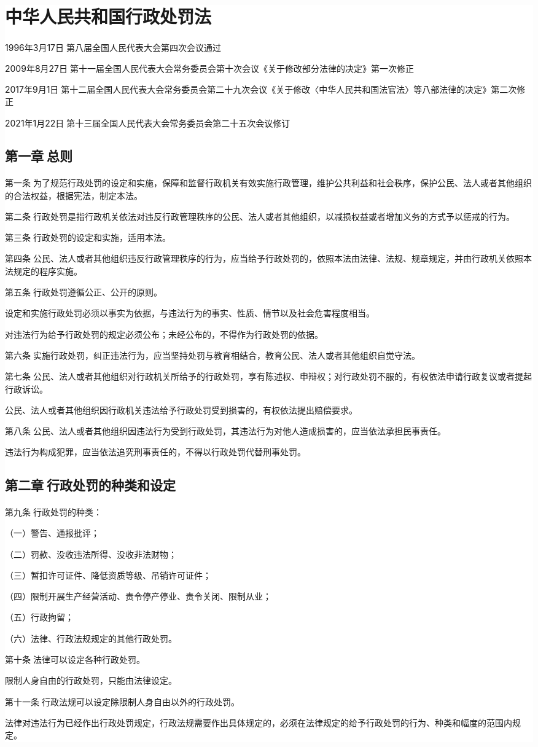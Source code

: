 # 中华人民共和国行政处罚法

1996年3月17日 第八届全国人民代表大会第四次会议通过

2009年8月27日 第十一届全国人民代表大会常务委员会第十次会议《关于修改部分法律的决定》第一次修正

2017年9月1日 第十二届全国人民代表大会常务委员会第二十九次会议《关于修改〈中华人民共和国法官法〉等八部法律的决定》第二次修正

2021年1月22日 第十三届全国人民代表大会常务委员会第二十五次会议修订



## 第一章 总则

第一条 为了规范行政处罚的设定和实施，保障和监督行政机关有效实施行政管理，维护公共利益和社会秩序，保护公民、法人或者其他组织的合法权益，根据宪法，制定本法。

第二条 行政处罚是指行政机关依法对违反行政管理秩序的公民、法人或者其他组织，以减损权益或者增加义务的方式予以惩戒的行为。

第三条 行政处罚的设定和实施，适用本法。

第四条 公民、法人或者其他组织违反行政管理秩序的行为，应当给予行政处罚的，依照本法由法律、法规、规章规定，并由行政机关依照本法规定的程序实施。

第五条 行政处罚遵循公正、公开的原则。

设定和实施行政处罚必须以事实为依据，与违法行为的事实、性质、情节以及社会危害程度相当。

对违法行为给予行政处罚的规定必须公布；未经公布的，不得作为行政处罚的依据。

第六条 实施行政处罚，纠正违法行为，应当坚持处罚与教育相结合，教育公民、法人或者其他组织自觉守法。

第七条 公民、法人或者其他组织对行政机关所给予的行政处罚，享有陈述权、申辩权；对行政处罚不服的，有权依法申请行政复议或者提起行政诉讼。

公民、法人或者其他组织因行政机关违法给予行政处罚受到损害的，有权依法提出赔偿要求。

第八条 公民、法人或者其他组织因违法行为受到行政处罚，其违法行为对他人造成损害的，应当依法承担民事责任。

违法行为构成犯罪，应当依法追究刑事责任的，不得以行政处罚代替刑事处罚。

## 第二章 行政处罚的种类和设定

第九条 行政处罚的种类：

（一）警告、通报批评；

（二）罚款、没收违法所得、没收非法财物；

（三）暂扣许可证件、降低资质等级、吊销许可证件；

（四）限制开展生产经营活动、责令停产停业、责令关闭、限制从业；

（五）行政拘留；

（六）法律、行政法规规定的其他行政处罚。

第十条 法律可以设定各种行政处罚。

限制人身自由的行政处罚，只能由法律设定。

第十一条 行政法规可以设定除限制人身自由以外的行政处罚。

法律对违法行为已经作出行政处罚规定，行政法规需要作出具体规定的，必须在法律规定的给予行政处罚的行为、种类和幅度的范围内规定。

